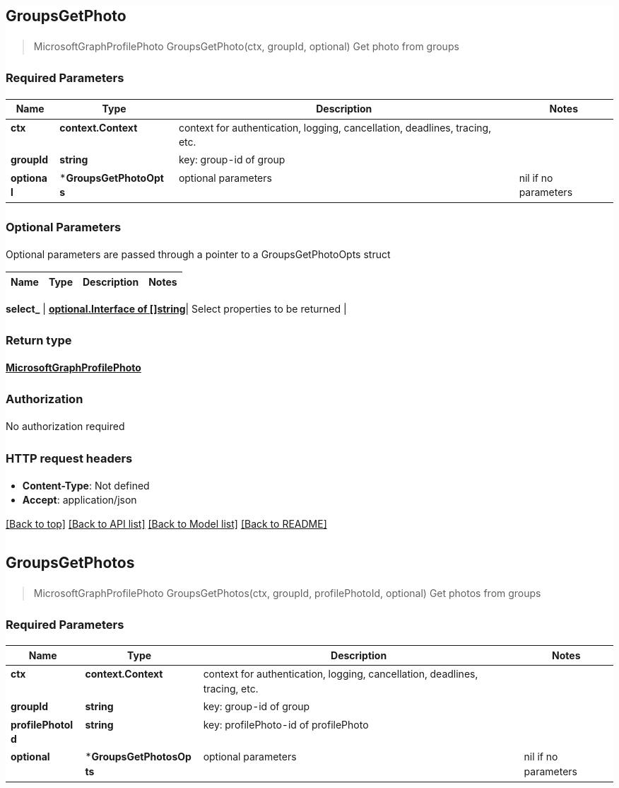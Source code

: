 
## GroupsGetPhoto

> MicrosoftGraphProfilePhoto GroupsGetPhoto(ctx, groupId, optional)
Get photo from groups

### Required Parameters


Name | Type | Description  | Notes
------------- | ------------- | ------------- | -------------
**ctx** | **context.Context** | context for authentication, logging, cancellation, deadlines, tracing, etc.
**groupId** | **string**| key: group-id of group | 
 **optional** | ***GroupsGetPhotoOpts** | optional parameters | nil if no parameters

### Optional Parameters

Optional parameters are passed through a pointer to a GroupsGetPhotoOpts struct


Name | Type | Description  | Notes
------------- | ------------- | ------------- | -------------

 **select_** | [**optional.Interface of []string**](string.md)| Select properties to be returned | 

### Return type

[**MicrosoftGraphProfilePhoto**](microsoft.graph.profilePhoto.md)

### Authorization

No authorization required

### HTTP request headers

- **Content-Type**: Not defined
- **Accept**: application/json

[[Back to top]](#) [[Back to API list]](../README.md#documentation-for-api-endpoints)
[[Back to Model list]](../README.md#documentation-for-models)
[[Back to README]](../README.md)


## GroupsGetPhotos

> MicrosoftGraphProfilePhoto GroupsGetPhotos(ctx, groupId, profilePhotoId, optional)
Get photos from groups

### Required Parameters


Name | Type | Description  | Notes
------------- | ------------- | ------------- | -------------
**ctx** | **context.Context** | context for authentication, logging, cancellation, deadlines, tracing, etc.
**groupId** | **string**| key: group-id of group | 
**profilePhotoId** | **string**| key: profilePhoto-id of profilePhoto | 
 **optional** | ***GroupsGetPhotosOpts** | optional parameters | nil if no parameters
